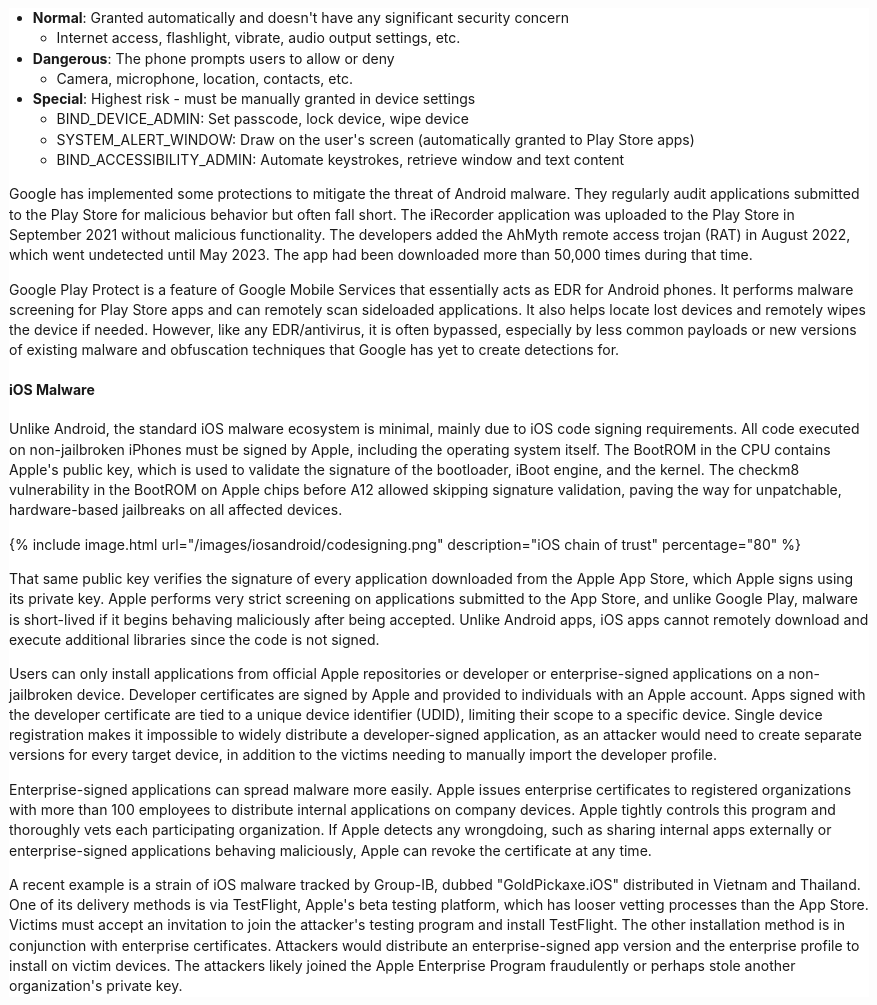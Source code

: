 * **Normal**: Granted automatically and doesn't have any significant security concern
    * Internet access, flashlight, vibrate, audio output settings, etc.
* **Dangerous**: The phone prompts users to allow or deny
    * Camera, microphone, location, contacts, etc.
* **Special**: Highest risk - must be manually granted in device settings
    * BIND_DEVICE_ADMIN: Set passcode, lock device, wipe device
    * SYSTEM_ALERT_WINDOW: Draw on the user's screen (automatically granted to Play Store apps)
    * BIND_ACCESSIBILITY_ADMIN: Automate keystrokes, retrieve window and text content

Google has implemented some protections to mitigate the threat of Android malware. They regularly audit applications submitted to the Play Store for malicious behavior but often fall short. The iRecorder application was uploaded to the Play Store in September 2021 without malicious functionality. The developers added the AhMyth remote access trojan (RAT) in August 2022, which went undetected until May 2023. The app had been downloaded more than 50,000 times during that time.

Google Play Protect is a feature of Google Mobile Services that essentially acts as EDR for Android phones. It performs malware screening for Play Store apps and can remotely scan sideloaded applications. It also helps locate lost devices and remotely wipes the device if needed. However, like any EDR/antivirus, it is often bypassed, especially by less common payloads or new versions of existing malware and obfuscation techniques that Google has yet to create detections for.

#### iOS Malware

Unlike Android, the standard iOS malware ecosystem is minimal, mainly due to iOS code signing requirements. All code executed on non-jailbroken iPhones must be signed by Apple, including the operating system itself. The BootROM in the CPU contains Apple's public key, which is used to validate the signature of the bootloader, iBoot engine, and the kernel. The checkm8 vulnerability in the BootROM on Apple chips before A12 allowed skipping signature validation, paving the way for unpatchable, hardware-based jailbreaks on all affected devices.

{% include image.html url="/images/iosandroid/codesigning.png" description="iOS chain of trust" percentage="80" %}

That same public key verifies the signature of every application downloaded from the Apple App Store, which Apple signs using its private key. Apple performs very strict screening on applications submitted to the App Store, and unlike Google Play, malware is short-lived if it begins behaving maliciously after being accepted. Unlike Android apps, iOS apps cannot remotely download and execute additional libraries since the code is not signed.

Users can only install applications from official Apple repositories or developer or enterprise-signed applications on a non-jailbroken device. Developer certificates are signed by Apple and provided to individuals with an Apple account. Apps signed with the developer certificate are tied to a unique device identifier (UDID), limiting their scope to a specific device. Single device registration makes it impossible to widely distribute a developer-signed application, as an attacker would need to create separate versions for every target device, in addition to the victims needing to manually import the developer profile.

Enterprise-signed applications can spread malware more easily. Apple issues enterprise certificates to registered organizations with more than 100 employees to distribute internal applications on company devices. Apple tightly controls this program and thoroughly vets each participating organization. If Apple detects any wrongdoing, such as sharing internal apps externally or enterprise-signed applications behaving maliciously, Apple can revoke the certificate at any time.

A recent example is a strain of iOS malware tracked by Group-IB, dubbed "GoldPickaxe.iOS" distributed in Vietnam and Thailand. One of its delivery methods is via TestFlight, Apple's beta testing platform, which has looser vetting processes than the App Store. Victims must accept an invitation to join the attacker's testing program and install TestFlight. The other installation method is in conjunction with enterprise certificates. Attackers would distribute an enterprise-signed app version and the enterprise profile to install on victim devices. The attackers likely joined the Apple Enterprise Program fraudulently or perhaps stole another organization's private key.

